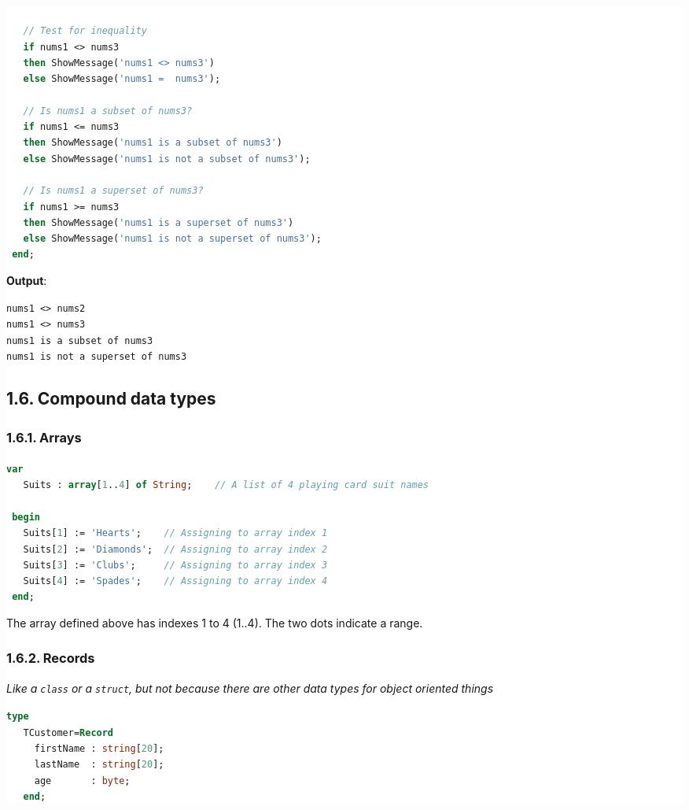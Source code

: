 ```pas
 
   // Test for inequality
   if nums1 <> nums3
   then ShowMessage('nums1 <> nums3')
   else ShowMessage('nums1 =  nums3');
 
   // Is nums1 a subset of nums3?
   if nums1 <= nums3
   then ShowMessage('nums1 is a subset of nums3')
   else ShowMessage('nums1 is not a subset of nums3');
 
   // Is nums1 a superset of nums3?
   if nums1 >= nums3
   then ShowMessage('nums1 is a superset of nums3')
   else ShowMessage('nums1 is not a superset of nums3');
 end;
```

**Output**:

```
nums1 <> nums2
nums1 <> nums3
nums1 is a subset of nums3
nums1 is not a superset of nums3
```

## 1.6. Compound data types

### 1.6.1. Arrays

```pas
var
   Suits : array[1..4] of String;    // A list of 4 playing card suit names
 
 begin
   Suits[1] := 'Hearts';    // Assigning to array index 1
   Suits[2] := 'Diamonds';  // Assigning to array index 2
   Suits[3] := 'Clubs';     // Assigning to array index 3
   Suits[4] := 'Spades';    // Assigning to array index 4
 end;
```

The array defined above has indexes 1 to 4 (1..4). The two dots indicate a range.

### 1.6.2. Records

*Like a `class` or a `struct`, but not because there are other data types for object oriented things*

```pas
type
   TCustomer=Record
     firstName : string[20];
     lastName  : string[20];
     age       : byte;
   end;
```

